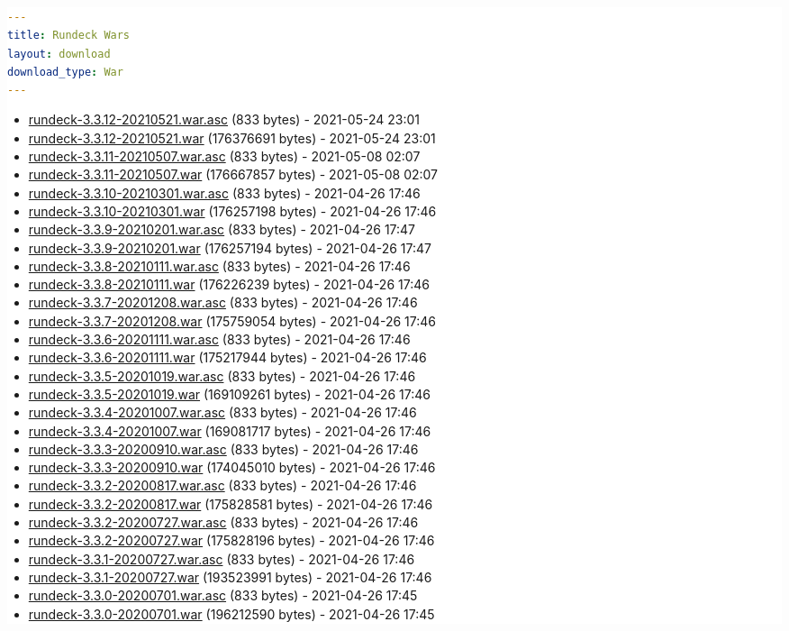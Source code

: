```yaml
---
title: Rundeck Wars
layout: download
download_type: War
---
```

* [rundeck-3.3.12-20210521.war.asc](https://download.rundeck.org/war/rundeck-3.3.12-20210521.war.asc) (833 bytes) - 2021-05-24 23:01
* [rundeck-3.3.12-20210521.war](https://download.rundeck.org/war/rundeck-3.3.12-20210521.war) (176376691 bytes) - 2021-05-24 23:01
* [rundeck-3.3.11-20210507.war.asc](https://download.rundeck.org/war/rundeck-3.3.11-20210507.war.asc) (833 bytes) - 2021-05-08 02:07
* [rundeck-3.3.11-20210507.war](https://download.rundeck.org/war/rundeck-3.3.11-20210507.war) (176667857 bytes) - 2021-05-08 02:07
* [rundeck-3.3.10-20210301.war.asc](https://download.rundeck.org/war/rundeck-3.3.10-20210301.war.asc) (833 bytes) - 2021-04-26 17:46
* [rundeck-3.3.10-20210301.war](https://download.rundeck.org/war/rundeck-3.3.10-20210301.war) (176257198 bytes) - 2021-04-26 17:46
* [rundeck-3.3.9-20210201.war.asc](https://download.rundeck.org/war/rundeck-3.3.9-20210201.war.asc) (833 bytes) - 2021-04-26 17:47
* [rundeck-3.3.9-20210201.war](https://download.rundeck.org/war/rundeck-3.3.9-20210201.war) (176257194 bytes) - 2021-04-26 17:47
* [rundeck-3.3.8-20210111.war.asc](https://download.rundeck.org/war/rundeck-3.3.8-20210111.war.asc) (833 bytes) - 2021-04-26 17:46
* [rundeck-3.3.8-20210111.war](https://download.rundeck.org/war/rundeck-3.3.8-20210111.war) (176226239 bytes) - 2021-04-26 17:46
* [rundeck-3.3.7-20201208.war.asc](https://download.rundeck.org/war/rundeck-3.3.7-20201208.war.asc) (833 bytes) - 2021-04-26 17:46
* [rundeck-3.3.7-20201208.war](https://download.rundeck.org/war/rundeck-3.3.7-20201208.war) (175759054 bytes) - 2021-04-26 17:46
* [rundeck-3.3.6-20201111.war.asc](https://download.rundeck.org/war/rundeck-3.3.6-20201111.war.asc) (833 bytes) - 2021-04-26 17:46
* [rundeck-3.3.6-20201111.war](https://download.rundeck.org/war/rundeck-3.3.6-20201111.war) (175217944 bytes) - 2021-04-26 17:46
* [rundeck-3.3.5-20201019.war.asc](https://download.rundeck.org/war/rundeck-3.3.5-20201019.war.asc) (833 bytes) - 2021-04-26 17:46
* [rundeck-3.3.5-20201019.war](https://download.rundeck.org/war/rundeck-3.3.5-20201019.war) (169109261 bytes) - 2021-04-26 17:46
* [rundeck-3.3.4-20201007.war.asc](https://download.rundeck.org/war/rundeck-3.3.4-20201007.war.asc) (833 bytes) - 2021-04-26 17:46
* [rundeck-3.3.4-20201007.war](https://download.rundeck.org/war/rundeck-3.3.4-20201007.war) (169081717 bytes) - 2021-04-26 17:46
* [rundeck-3.3.3-20200910.war.asc](https://download.rundeck.org/war/rundeck-3.3.3-20200910.war.asc) (833 bytes) - 2021-04-26 17:46
* [rundeck-3.3.3-20200910.war](https://download.rundeck.org/war/rundeck-3.3.3-20200910.war) (174045010 bytes) - 2021-04-26 17:46
* [rundeck-3.3.2-20200817.war.asc](https://download.rundeck.org/war/rundeck-3.3.2-20200817.war.asc) (833 bytes) - 2021-04-26 17:46
* [rundeck-3.3.2-20200817.war](https://download.rundeck.org/war/rundeck-3.3.2-20200817.war) (175828581 bytes) - 2021-04-26 17:46
* [rundeck-3.3.2-20200727.war.asc](https://download.rundeck.org/war/rundeck-3.3.2-20200727.war.asc) (833 bytes) - 2021-04-26 17:46
* [rundeck-3.3.2-20200727.war](https://download.rundeck.org/war/rundeck-3.3.2-20200727.war) (175828196 bytes) - 2021-04-26 17:46
* [rundeck-3.3.1-20200727.war.asc](https://download.rundeck.org/war/rundeck-3.3.1-20200727.war.asc) (833 bytes) - 2021-04-26 17:46
* [rundeck-3.3.1-20200727.war](https://download.rundeck.org/war/rundeck-3.3.1-20200727.war) (193523991 bytes) - 2021-04-26 17:46
* [rundeck-3.3.0-20200701.war.asc](https://download.rundeck.org/war/rundeck-3.3.0-20200701.war.asc) (833 bytes) - 2021-04-26 17:45
* [rundeck-3.3.0-20200701.war](https://download.rundeck.org/war/rundeck-3.3.0-20200701.war) (196212590 bytes) - 2021-04-26 17:45